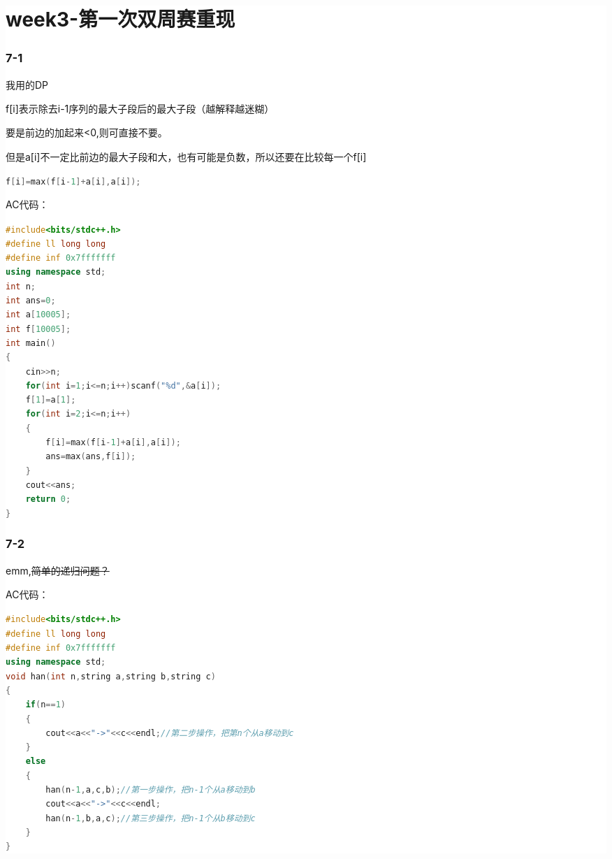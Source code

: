 # **week3-第一次双周赛重现**

### **7-1**

我用的DP

f[i]表示除去i-1序列的最大子段后的最大子段（越解释越迷糊）

要是前边的加起来<0,则可直接不要。

但是a[i]不一定比前边的最大子段和大，也有可能是负数，所以还要在比较每一个f[i]

```cpp
f[i]=max(f[i-1]+a[i],a[i]);
```

AC代码：

```cpp
#include<bits/stdc++.h>
#define ll long long
#define inf 0x7fffffff
using namespace std;
int n;
int ans=0;
int a[10005];
int f[10005];
int main()
{
	cin>>n;
	for(int i=1;i<=n;i++)scanf("%d",&a[i]);
	f[1]=a[1];
	for(int i=2;i<=n;i++)
	{
		f[i]=max(f[i-1]+a[i],a[i]);
		ans=max(ans,f[i]);
	}
	cout<<ans;
	return 0;
}
```



### **7-2**

emm,~~简单的递归问题？~~

AC代码：

```cpp
#include<bits/stdc++.h>
#define ll long long
#define inf 0x7fffffff
using namespace std;
void han(int n,string a,string b,string c)
{
	if(n==1)
	{
		cout<<a<<"->"<<c<<endl;//第二步操作，把第n个从a移动到c
	}
	else
	{
		han(n-1,a,c,b);//第一步操作，把n-1个从a移动到b
		cout<<a<<"->"<<c<<endl;
		han(n-1,b,a,c);//第三步操作，把n-1个从b移动到c
	}
}
```